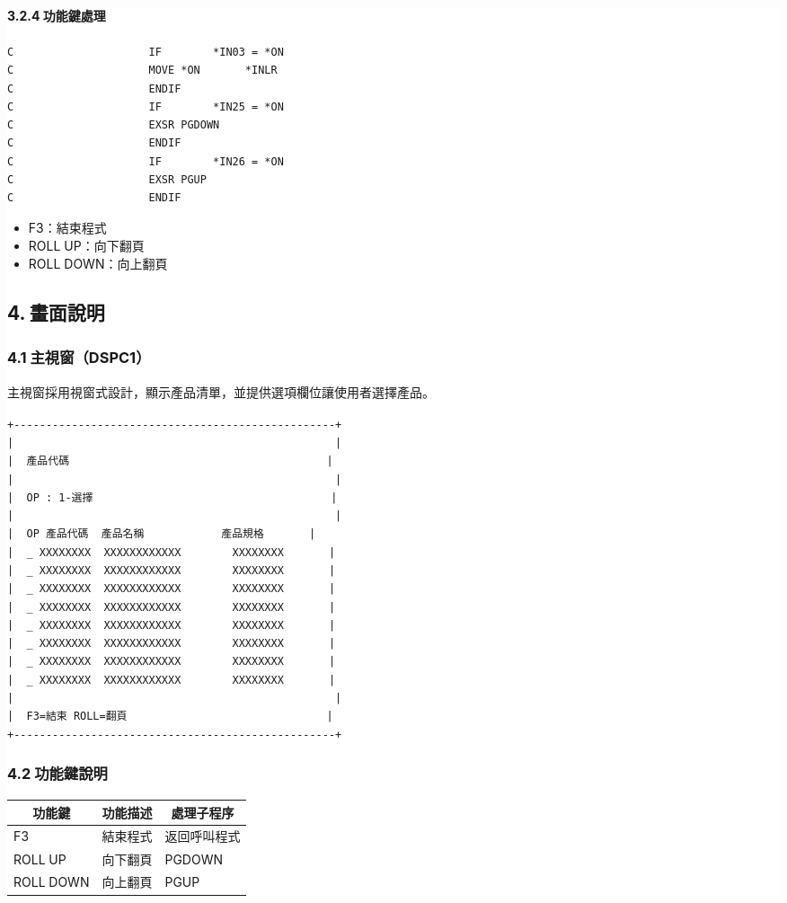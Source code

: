 #### 3.2.4 功能鍵處理

```RPG
C                     IF        *IN03 = *ON
C                     MOVE *ON       *INLR
C                     ENDIF
C                     IF        *IN25 = *ON
C                     EXSR PGDOWN
C                     ENDIF
C                     IF        *IN26 = *ON
C                     EXSR PGUP
C                     ENDIF
```
- F3：結束程式
- ROLL UP：向下翻頁
- ROLL DOWN：向上翻頁

## 4. 畫面說明

### 4.1 主視窗（DSPC1）

主視窗採用視窗式設計，顯示產品清單，並提供選項欄位讓使用者選擇產品。

```
+--------------------------------------------------+
|                                                  |
|  產品代碼                                        |
|                                                  |
|  OP : 1-選擇                                     |
|                                                  |
|  OP 產品代碼  產品名稱            產品規格       |
|  _ XXXXXXXX  XXXXXXXXXXXX        XXXXXXXX       |
|  _ XXXXXXXX  XXXXXXXXXXXX        XXXXXXXX       |
|  _ XXXXXXXX  XXXXXXXXXXXX        XXXXXXXX       |
|  _ XXXXXXXX  XXXXXXXXXXXX        XXXXXXXX       |
|  _ XXXXXXXX  XXXXXXXXXXXX        XXXXXXXX       |
|  _ XXXXXXXX  XXXXXXXXXXXX        XXXXXXXX       |
|  _ XXXXXXXX  XXXXXXXXXXXX        XXXXXXXX       |
|  _ XXXXXXXX  XXXXXXXXXXXX        XXXXXXXX       |
|                                                  |
|  F3=結束 ROLL=翻頁                               |
+--------------------------------------------------+
```

### 4.2 功能鍵說明

| 功能鍵 | 功能描述 | 處理子程序 |
|--------|---------|-----------|
| F3 | 結束程式 | 返回呼叫程式 |
| ROLL UP | 向下翻頁 | PGDOWN |
| ROLL DOWN | 向上翻頁 | PGUP |
